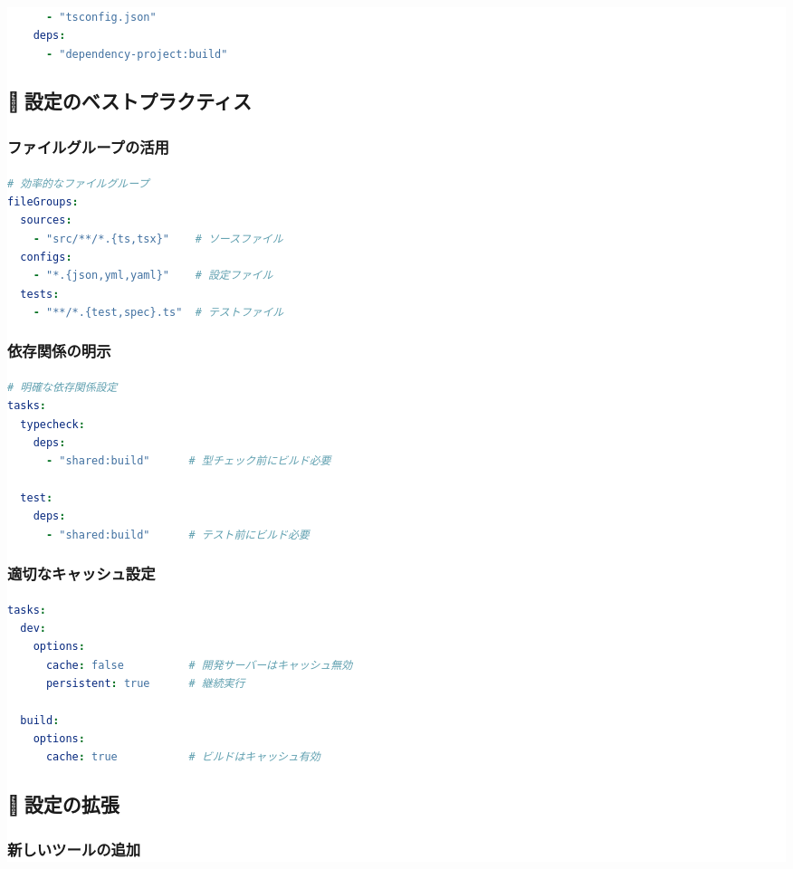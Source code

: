```yaml
      - "tsconfig.json"
    deps:
      - "dependency-project:build"
```

## 🎯 設定のベストプラクティス

### ファイルグループの活用

```yaml
# 効率的なファイルグループ
fileGroups:
  sources:
    - "src/**/*.{ts,tsx}"    # ソースファイル
  configs:
    - "*.{json,yml,yaml}"    # 設定ファイル
  tests:
    - "**/*.{test,spec}.ts"  # テストファイル
```

### 依存関係の明示

```yaml
# 明確な依存関係設定
tasks:
  typecheck:
    deps:
      - "shared:build"      # 型チェック前にビルド必要
  
  test:
    deps:
      - "shared:build"      # テスト前にビルド必要
```

### 適切なキャッシュ設定

```yaml
tasks:
  dev:
    options:
      cache: false          # 開発サーバーはキャッシュ無効
      persistent: true      # 継続実行

  build:
    options:
      cache: true           # ビルドはキャッシュ有効
```

## 🔄 設定の拡張

### 新しいツールの追加
